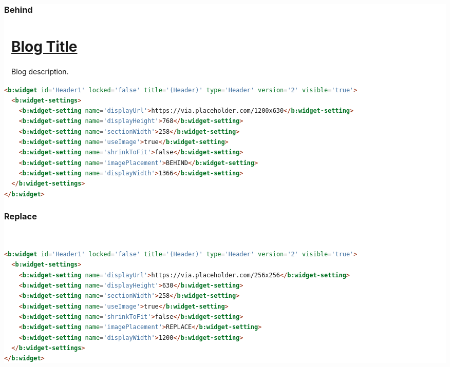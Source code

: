 ### Behind

<div class="doc-example">
  <div class="widget Header">
    <div class="page-header image-placement-behind is-image" style="background-image: url(https://via.placeholder.com/1200x630);">
      <div class="container" style="width: 100% !important; padding: 0 1rem !important;">
        <h1 class="page-header-title"><a class="page-header-title-link" href="#">Blog Title</a></h1>
        <p class="page-header-description">Blog description.</p>
      </div>
    </div>
  </div>
</div>

```html
<b:widget id='Header1' locked='false' title='(Header)' type='Header' version='2' visible='true'>
  <b:widget-settings>
    <b:widget-setting name='displayUrl'>https://via.placeholder.com/1200x630</b:widget-setting>
    <b:widget-setting name='displayHeight'>768</b:widget-setting>
    <b:widget-setting name='sectionWidth'>258</b:widget-setting>
    <b:widget-setting name='useImage'>true</b:widget-setting>
    <b:widget-setting name='shrinkToFit'>false</b:widget-setting>
    <b:widget-setting name='imagePlacement'>BEHIND</b:widget-setting>
    <b:widget-setting name='displayWidth'>1366</b:widget-setting>
  </b:widget-settings>
</b:widget>
```

### Replace

<div class="doc-example">
  <div class="widget Header">
    <div class="page-header image-placement-replace is-image">
      <div class="container" style="width: 100% !important; padding: 0 1rem !important;">
        <a href="#"><img alt="" src="https://via.placeholder.com/256x256"></a>
      </div>
    </div>
  </div>
</div>

```html
<b:widget id='Header1' locked='false' title='(Header)' type='Header' version='2' visible='true'>
  <b:widget-settings>
    <b:widget-setting name='displayUrl'>https://via.placeholder.com/256x256</b:widget-setting>
    <b:widget-setting name='displayHeight'>630</b:widget-setting>
    <b:widget-setting name='sectionWidth'>258</b:widget-setting>
    <b:widget-setting name='useImage'>true</b:widget-setting>
    <b:widget-setting name='shrinkToFit'>false</b:widget-setting>
    <b:widget-setting name='imagePlacement'>REPLACE</b:widget-setting>
    <b:widget-setting name='displayWidth'>1200</b:widget-setting>
  </b:widget-settings>
</b:widget>
```
